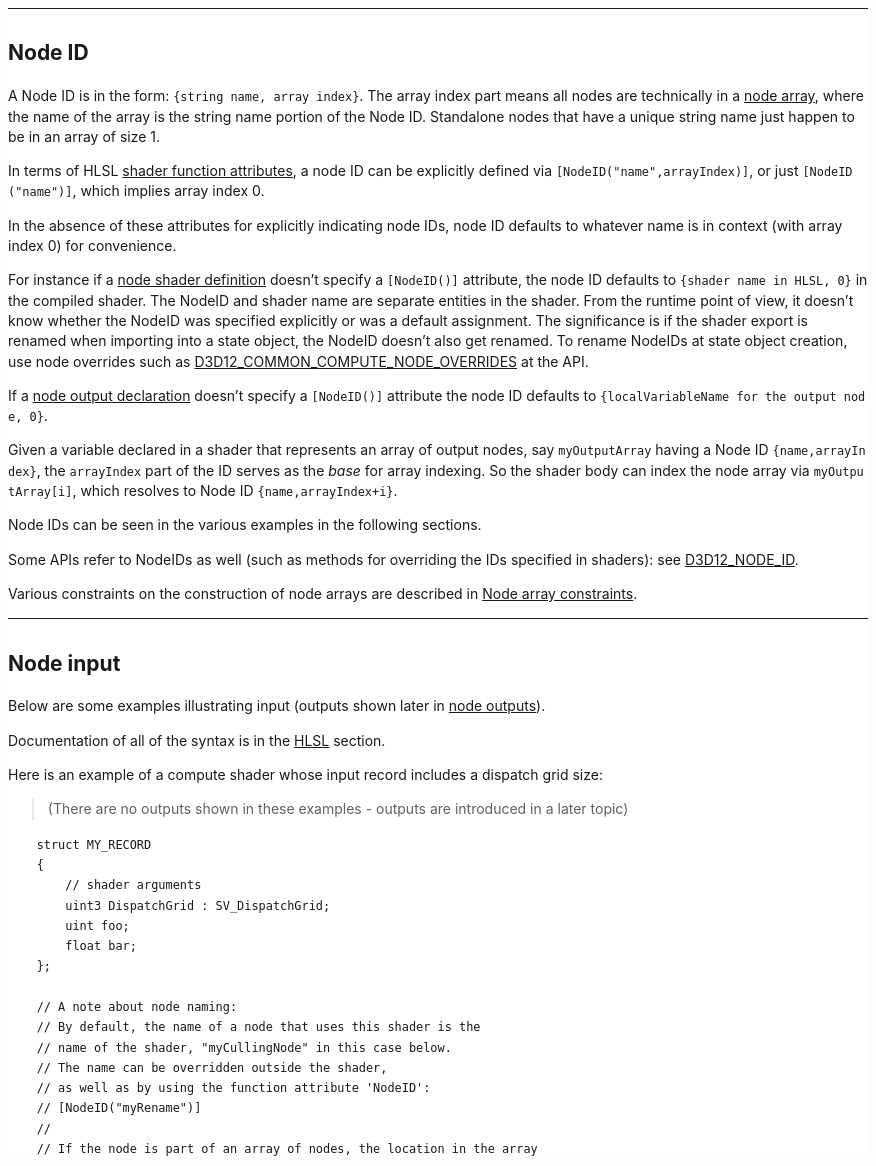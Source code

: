 * * *

Node ID
-------

A Node ID is in the form: `{string name, array index}`. The array index part means all nodes are technically in a [node array](#node-arrays), where the name of the array is the string name portion of the Node ID. Standalone nodes that have a unique string name just happen to be in an array of size 1.

In terms of HLSL [shader function attributes](#shader-function-attributes), a node ID can be explicitly defined via `[NodeID("name",arrayIndex)]`, or just `[NodeID("name")]`, which implies array index 0.

In the absence of these attributes for explicitly indicating node IDs, node ID defaults to whatever name is in context (with array index 0) for convenience.

For instance if a [node shader definition](#shader-function-attributes) doesn’t specify a `[NodeID()]` attribute, the node ID defaults to `{shader name in HLSL, 0}` in the compiled shader. The NodeID and shader name are separate entities in the shader. From the runtime point of view, it doesn’t know whether the NodeID was specified explicitly or was a default assignment. The significance is if the shader export is renamed when importing into a state object, the NodeID doesn’t also get renamed. To rename NodeIDs at state object creation, use node overrides such as [D3D12\_COMMON\_COMPUTE\_NODE\_OVERRIDES](#d3d12_common_compute_node_overrides) at the API.

If a [node output declaration](#node-output-declaration) doesn’t specify a `[NodeID()]` attribute the node ID defaults to `{localVariableName for the output node, 0}`.

Given a variable declared in a shader that represents an array of output nodes, say `myOutputArray` having a Node ID `{name,arrayIndex}`, the `arrayIndex` part of the ID serves as the _base_ for array indexing. So the shader body can index the node array via `myOutputArray[i]`, which resolves to Node ID `{name,arrayIndex+i}`.

Node IDs can be seen in the various examples in the following sections.

Some APIs refer to NodeIDs as well (such as methods for overriding the IDs specified in shaders): see [D3D12\_NODE\_ID](#d3d12_node_id).

Various constraints on the construction of node arrays are described in [Node array constraints](#node-array-constraints).

* * *

Node input
----------

Below are some examples illustrating input (outputs shown later in [node outputs](#node-output)).

Documentation of all of the syntax is in the [HLSL](#hlsl) section.

Here is an example of a compute shader whose input record includes a dispatch grid size:

> (There are no outputs shown in these examples - outputs are introduced in a later topic)

```
    struct MY_RECORD
    {
        // shader arguments
        uint3 DispatchGrid : SV_DispatchGrid;
        uint foo;
        float bar;
    };

    // A note about node naming:
    // By default, the name of a node that uses this shader is the
    // name of the shader, "myCullingNode" in this case below.
    // The name can be overridden outside the shader,
    // as well as by using the function attribute 'NodeID':
    // [NodeID("myRename")]
    //
    // If the node is part of an array of nodes, the location in the array
```